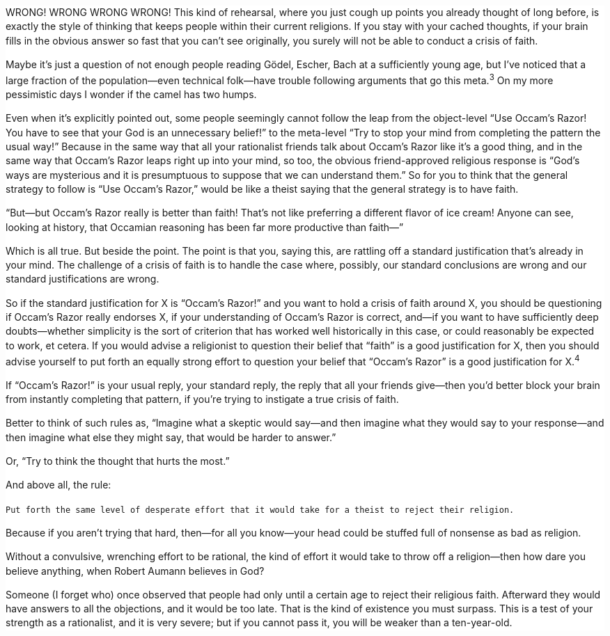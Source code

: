 WRONG! WRONG WRONG WRONG! This kind of rehearsal, where you just cough up points you already thought of long before, is exactly the style of thinking that keeps people within their current religions. If you stay with your cached thoughts, if your brain fills in the obvious answer so fast that you can’t see originally, you surely will not be able to conduct a crisis of faith.

Maybe it’s just a question of not enough people reading Gödel, Escher, Bach at a sufficiently young age, but I’ve noticed that a large fraction of the population—even technical folk—have trouble following arguments that go this meta.<sup>3</sup> On my more pessimistic days I wonder if the camel has two humps.

Even when it’s explicitly pointed out, some people seemingly cannot follow the leap from the object-level “Use Occam’s Razor! You have to see that your God is an unnecessary belief!” to the meta-level “Try to stop your mind from completing the pattern the usual way!” Because in the same way that all your rationalist friends talk about Occam’s Razor like it’s a good thing, and in the same way that Occam’s Razor leaps right up into your mind, so too, the obvious friend-approved religious response is “God’s ways are mysterious and it is presumptuous to suppose that we can understand them.” So for you to think that the general strategy to follow is “Use Occam’s Razor,” would be like a theist saying that the general strategy is to have faith.

“But—but Occam’s Razor really is better than faith! That’s not like preferring a different flavor of ice cream! Anyone can see, looking at history, that Occamian reasoning has been far more productive than faith—”

Which is all true. But beside the point. The point is that you, saying this, are rattling off a standard justification that’s already in your mind. The challenge of a crisis of faith is to handle the case where, possibly, our standard conclusions are wrong and our standard justifications are wrong.

So if the standard justification for X is “Occam’s Razor!” and you want to hold a crisis of faith around X, you should be questioning if Occam’s Razor really endorses X, if your understanding of Occam’s Razor is correct, and—if you want to have sufficiently deep doubts—whether simplicity is the sort of criterion that has worked well historically in this case, or could reasonably be expected to work, et cetera. If you would advise a religionist to question their belief that “faith” is a good justification for X, then you should advise yourself to put forth an equally strong effort to question your belief that “Occam’s Razor” is a good justification for X.<sup>4</sup>

If “Occam’s Razor!” is your usual reply, your standard reply, the reply that all your friends give—then you’d better block your brain from instantly completing that pattern, if you’re trying to instigate a true crisis of faith. 

Better to think of such rules as, “Imagine what a skeptic would say—and then imagine what they would say to your response—and then imagine what else they might say, that would be harder to answer.”

Or, “Try to think the thought that hurts the most.”

And above all, the rule:  

    Put forth the same level of desperate effort that it would take for a theist to reject their religion.

Because if you aren’t trying that hard, then—for all you know—your head could be stuffed full of nonsense as bad as religion.

Without a convulsive, wrenching effort to be rational, the kind of effort it would take to throw off a religion—then how dare you believe anything, when Robert Aumann believes in God?

Someone (I forget who) once observed that people had only until a certain age to reject their religious faith. Afterward they would have answers to all the objections, and it would be too late. That is the kind of existence you must surpass. This is a test of your strength as a rationalist, and it is very severe; but if you cannot pass it, you will be weaker than a ten-year-old.
